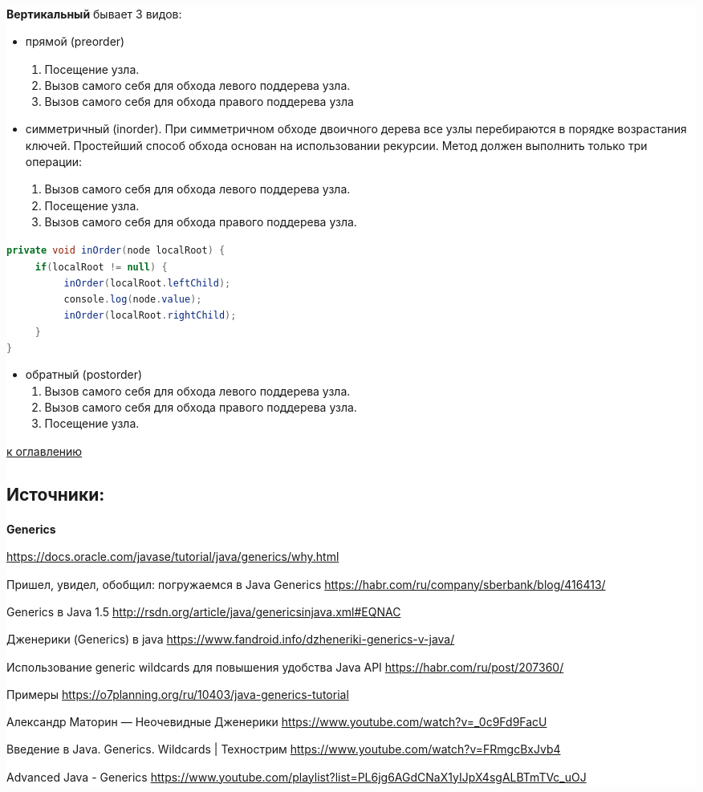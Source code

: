 **Вертикальный** бывает 3 видов:
+ прямой (preorder)
    1. Посещение узла.
    2. Вызов самого себя для обхода левого поддерева узла.
    3. Вызов самого себя для обхода правого поддерева узла

+ симметричный (inorder). При симметричном обходе двоичного дерева все узлы перебираются в порядке возрастания ключей.
Простейший способ обхода основан на использовании рекурсии. 
Метод должен выполнить только три операции:
    1. Вызов самого себя для обхода левого поддерева узла.
    2. Посещение узла.
    3. Вызов самого себя для обхода правого поддерева узла. 
```java
private void inOrder(node localRoot) {
     if(localRoot != null) {
          inOrder(localRoot.leftChild);
          console.log(node.value);
          inOrder(localRoot.rightChild);
     }
}        
```

+ обратный (postorder)
    1. Вызов самого себя для обхода левого поддерева узла.
    2. Вызов самого себя для обхода правого поддерева узла.
    3. Посещение узла.

[к оглавлению](#Collections-Pro)

## Источники:

**Generics** 

https://docs.oracle.com/javase/tutorial/java/generics/why.html

Пришел, увидел, обобщил: погружаемся в Java Generics 
https://habr.com/ru/company/sberbank/blog/416413/

Generics в Java 1.5
http://rsdn.org/article/java/genericsinjava.xml#EQNAC

Дженерики (Generics) в java 
https://www.fandroid.info/dzheneriki-generics-v-java/

Использование generic wildcards для повышения удобства Java API 
https://habr.com/ru/post/207360/

Примеры https://o7planning.org/ru/10403/java-generics-tutorial

Александр Маторин — Неочевидные Дженерики https://www.youtube.com/watch?v=_0c9Fd9FacU

Введение в Java. Generics. Wildcards | Технострим https://www.youtube.com/watch?v=FRmgcBxJvb4

Advanced Java - Generics https://www.youtube.com/playlist?list=PL6jg6AGdCNaX1yIJpX4sgALBTmTVc_uOJ
